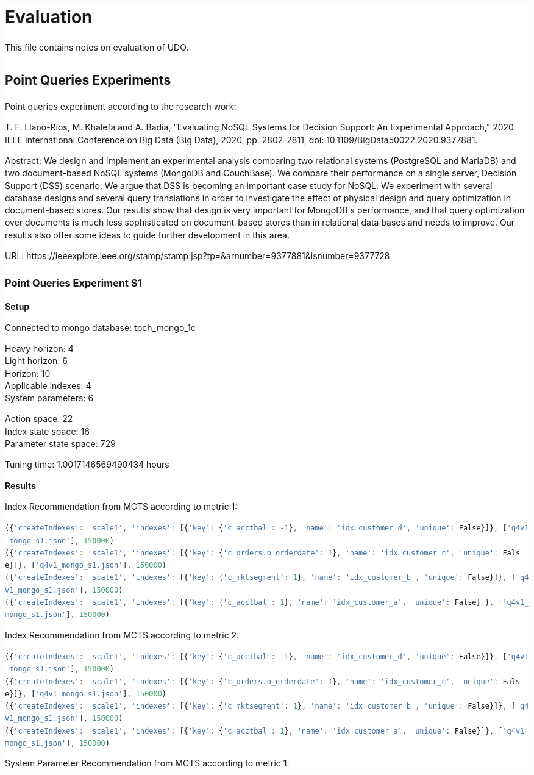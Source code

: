 # Evaluation

This file contains notes on evaluation of UDO.

## Point Queries Experiments

Point queries experiment according to the research work:

T. F. Llano-Ríos, M. Khalefa and A. Badia, "Evaluating NoSQL Systems for Decision Support: An Experimental Approach," 2020 IEEE International Conference on Big Data (Big Data), 2020, pp. 2802-2811, doi: 10.1109/BigData50022.2020.9377881.

Abstract: We design and implement an experimental analysis comparing two relational systems (PostgreSQL and MariaDB) and two document-based NoSQL systems (MongoDB and CouchBase). We compare their performance on a single server, Decision Support (DSS) scenario. We argue that DSS is becoming an important case study for NoSQL. We experiment with several database designs and several query translations in order to investigate the effect of physical design and query optimization in document-based stores. Our results show that design is very important for MongoDB's performance, and that query optimization over documents is much less sophisticated on document-based stores than in relational data bases and needs to improve. Our results also offer some ideas to guide further development in this area.

URL: https://ieeexplore.ieee.org/stamp/stamp.jsp?tp=&arnumber=9377881&isnumber=9377728

### Point Queries Experiment S1

**Setup**

Connected to mongo database: tpch_mongo_1c  

Heavy horizon: 4  
Light horizon: 6  
Horizon: 10  
Applicable indexes: 4  
System parameters: 6  

Action space: 22  
Index state space: 16  
Parameter state space: 729  

Tuning time: 1.0017146569490434 hours  

**Results**

Index Recommendation from MCTS according to metric 1:  
```js
({'createIndexes': 'scale1', 'indexes': [{'key': {'c_acctbal': -1}, 'name': 'idx_customer_d', 'unique': False}]}, ['q4v1_mongo_s1.json'], 150000)
({'createIndexes': 'scale1', 'indexes': [{'key': {'c_orders.o_orderdate': 1}, 'name': 'idx_customer_c', 'unique': False}]}, ['q4v1_mongo_s1.json'], 150000)
({'createIndexes': 'scale1', 'indexes': [{'key': {'c_mktsegment': 1}, 'name': 'idx_customer_b', 'unique': False}]}, ['q4v1_mongo_s1.json'], 150000)
({'createIndexes': 'scale1', 'indexes': [{'key': {'c_acctbal': 1}, 'name': 'idx_customer_a', 'unique': False}]}, ['q4v1_mongo_s1.json'], 150000)
```
Index Recommendation from MCTS according to metric 2:  
```js
({'createIndexes': 'scale1', 'indexes': [{'key': {'c_acctbal': -1}, 'name': 'idx_customer_d', 'unique': False}]}, ['q4v1_mongo_s1.json'], 150000)
({'createIndexes': 'scale1', 'indexes': [{'key': {'c_orders.o_orderdate': 1}, 'name': 'idx_customer_c', 'unique': False}]}, ['q4v1_mongo_s1.json'], 150000)
({'createIndexes': 'scale1', 'indexes': [{'key': {'c_mktsegment': 1}, 'name': 'idx_customer_b', 'unique': False}]}, ['q4v1_mongo_s1.json'], 150000)
({'createIndexes': 'scale1', 'indexes': [{'key': {'c_acctbal': 1}, 'name': 'idx_customer_a', 'unique': False}]}, ['q4v1_mongo_s1.json'], 150000)
```
System Parameter Recommendation from MCTS according to metric 1:  